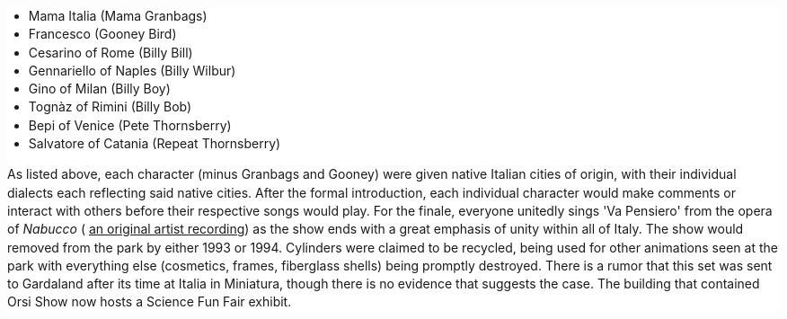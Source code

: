 - Mama Italia (Mama Granbags)
- Francesco (Gooney Bird)
- Cesarino of Rome (Billy Bill)
- Gennariello of Naples (Billy Wilbur)
- Gino of Milan (Billy Boy)
- Tognàz of Rimini (Billy Bob)
- Bepi of Venice (Pete Thornsberry)
- Salvatore of Catania (Repeat Thornsberry)

As listed above, each character (minus Granbags and Gooney) were given native Italian cities of origin, with their individual dialects each reflecting said native cities. After the formal introduction, each individual character would make comments or interact with others before their respective songs would play. For the finale, everyone unitedly sings 'Va Pensiero' from the opera of *Nabucco* ( [an original artist recording](https://youtu.be/ReI4RmaQnDA?t=60)) as the show ends with a great emphasis of unity within all of Italy.
The show would removed from the park by either 1993 or 1994. Cylinders were claimed to be recycled, being used for other animations seen at the park with everything else (cosmetics, frames, fiberglass shells) being promptly destroyed. There is a rumor that this set was sent to Gardaland after its time at Italia in Miniatura, though there is no evidence that suggests the case. The building that contained Orsi Show now hosts a Science Fun Fair exhibit.
